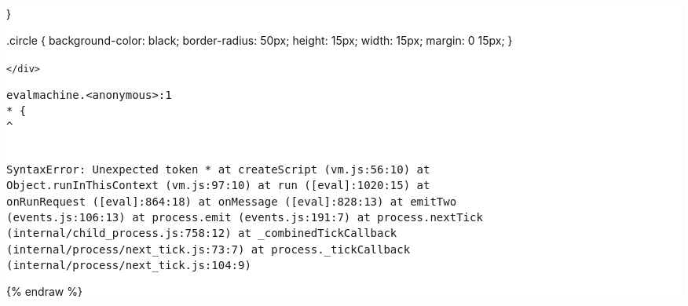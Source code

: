   <span class="p">}</span>
  
  <span class="p">.</span><span class="nx">circle</span> <span class="p">{</span>
    <span class="nx">background</span><span class="o">-</span><span class="nx">color</span><span class="o">:</span> <span class="nx">black</span><span class="p">;</span>
    <span class="nx">border</span><span class="o">-</span><span class="nx">radius</span><span class="o">:</span> <span class="mf">50</span><span class="nx">px</span><span class="p">;</span>
    <span class="nx">height</span><span class="o">:</span> <span class="mf">15</span><span class="nx">px</span><span class="p">;</span>
    <span class="nx">width</span><span class="o">:</span> <span class="mf">15</span><span class="nx">px</span><span class="p">;</span>
    <span class="nx">margin</span><span class="o">:</span> <span class="mf">0</span> <span class="mf">15</span><span class="nx">px</span><span class="p">;</span>
  <span class="p">}</span>
</pre></div>

    </div>
</div>
</div>

<div class="output_wrapper">
<div class="output">

<div class="output_area">

<div class="output_subarea output_text output_error">
<pre>
evalmachine.&lt;anonymous&gt;:1
* {
^

SyntaxError: Unexpected token *
    at createScript (vm.js:56:10)
    at Object.runInThisContext (vm.js:97:10)
    at run ([eval]:1020:15)
    at onRunRequest ([eval]:864:18)
    at onMessage ([eval]:828:13)
    at emitTwo (events.js:106:13)
    at process.emit (events.js:191:7)
    at process.nextTick (internal/child_process.js:758:12)
    at _combinedTickCallback (internal/process/next_tick.js:73:7)
    at process._tickCallback (internal/process/next_tick.js:104:9)</pre>
</div>
</div>

</div>
</div>

</div>
    {% endraw %}

</div>
 

